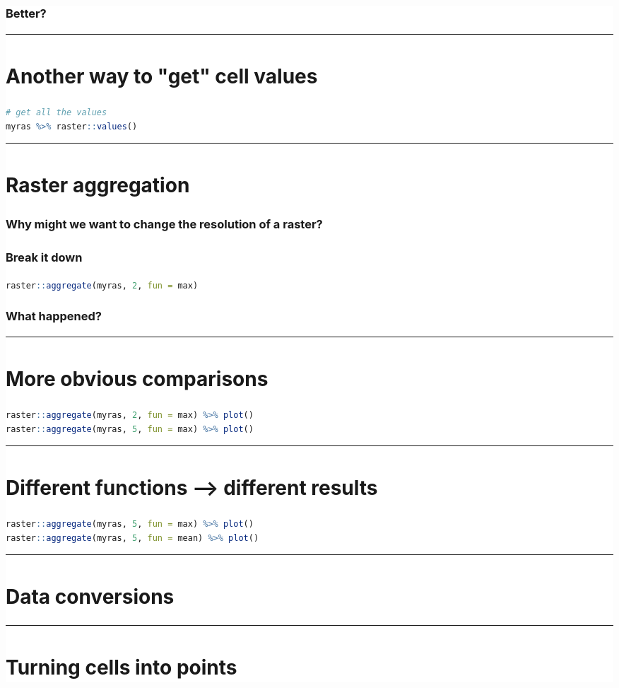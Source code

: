 ### Better?

---

# Another way to "get" cell values

```r
# get all the values
myras %>% raster::values()
```

---

# Raster aggregation

### Why might we want to change the resolution of a raster?

### Break it down
```r
raster::aggregate(myras, 2, fun = max)
```
### What happened?

---

# More obvious comparisons

```r
raster::aggregate(myras, 2, fun = max) %>% plot()
raster::aggregate(myras, 5, fun = max) %>% plot()
```

---

# Different functions --> different results

```r
raster::aggregate(myras, 5, fun = max) %>% plot()
raster::aggregate(myras, 5, fun = mean) %>% plot()
```

---

# Data conversions

---

# Turning cells into points

